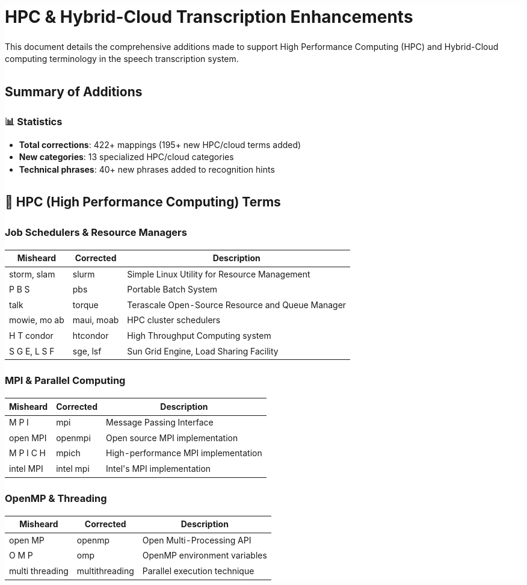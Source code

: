 # HPC & Hybrid-Cloud Transcription Enhancements

This document details the comprehensive additions made to support High Performance Computing (HPC) and Hybrid-Cloud computing terminology in the speech transcription system.

## Summary of Additions

### 📊 Statistics
- **Total corrections**: 422+ mappings (195+ new HPC/cloud terms added)
- **New categories**: 13 specialized HPC/cloud categories
- **Technical phrases**: 40+ new phrases added to recognition hints

## 🔬 HPC (High Performance Computing) Terms

### Job Schedulers & Resource Managers
| Misheard | Corrected | Description |
|----------|-----------|-------------|
| storm, slam | slurm | Simple Linux Utility for Resource Management |
| P B S | pbs | Portable Batch System |
| talk | torque | Terascale Open-Source Resource and Queue Manager |
| mowie, mo ab | maui, moab | HPC cluster schedulers |
| H T condor | htcondor | High Throughput Computing system |
| S G E, L S F | sge, lsf | Sun Grid Engine, Load Sharing Facility |

### MPI & Parallel Computing
| Misheard | Corrected | Description |
|----------|-----------|-------------|
| M P I | mpi | Message Passing Interface |
| open MPI | openmpi | Open source MPI implementation |
| M P I C H | mpich | High-performance MPI implementation |
| intel MPI | intel mpi | Intel's MPI implementation |

### OpenMP & Threading
| Misheard | Corrected | Description |
|----------|-----------|-------------|
| open MP | openmp | Open Multi-Processing API |
| O M P | omp | OpenMP environment variables |
| multi threading | multithreading | Parallel execution technique |
